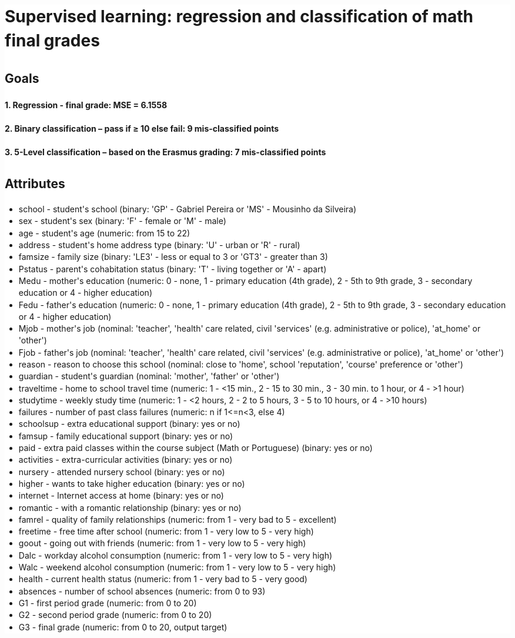 # Supervised learning: regression and classification of math final grades

## Goals
#### 1. Regression - final grade: MSE = 6.1558
#### 2. Binary classification – pass if ≥ 10 else fail: 9 mis-classified points
#### 3. 5-Level classification – based on the Erasmus grading: 7 mis-classified points

## Attributes
- school - student's school (binary: 'GP' - Gabriel Pereira or 'MS' - Mousinho da Silveira) 
- sex - student's sex (binary: 'F' - female or 'M' - male) 
- age - student's age (numeric: from 15 to 22) 
- address - student's home address type (binary: 'U' - urban or 'R' - rural) 
- famsize - family size (binary: 'LE3' - less or equal to 3 or 'GT3' - greater than 3)  
- Pstatus - parent's cohabitation status (binary: 'T' - living together or 'A' - apart) 
- Medu - mother's education (numeric: 0 - none, 1 - primary education (4th grade), 2 - 5th to 9th grade, 3 - secondary education or 4 - higher education) 
- Fedu - father's education (numeric: 0 - none, 1 - primary education (4th grade), 2 - 5th to 9th grade, 3 - secondary education or 4 - higher education) 
- Mjob - mother's job (nominal: 'teacher', 'health' care related, civil 'services' (e.g. administrative or police), 'at_home' or 'other') 
- Fjob - father's job (nominal: 'teacher', 'health' care related, civil 'services' (e.g. administrative or police), 'at_home' or 'other') 
- reason - reason to choose this school (nominal: close to 'home', school 'reputation', 'course' preference or 'other') 
- guardian - student's guardian (nominal: 'mother', 'father' or 'other') 
- traveltime - home to school travel time (numeric: 1 - <15 min., 2 - 15 to 30 min., 3 - 30 min. to 1 hour, or 4 - >1 hour) 
- studytime - weekly study time (numeric: 1 - <2 hours, 2 - 2 to 5 hours, 3 - 5 to 10 hours, or 4 - >10 hours) 
- failures - number of past class failures (numeric: n if 1<=n<3, else 4) 
- schoolsup - extra educational support (binary: yes or no) 
- famsup - family educational support (binary: yes or no) 
- paid - extra paid classes within the course subject (Math or Portuguese) (binary: yes or no) 
- activities - extra-curricular activities (binary: yes or no) 
- nursery - attended nursery school (binary: yes or no) 
- higher - wants to take higher education (binary: yes or no) 
- internet - Internet access at home (binary: yes or no) 
- romantic - with a romantic relationship (binary: yes or no) 
- famrel - quality of family relationships (numeric: from 1 - very bad to 5 - excellent) 
- freetime - free time after school (numeric: from 1 - very low to 5 - very high) 
- goout - going out with friends (numeric: from 1 - very low to 5 - very high) 
- Dalc - workday alcohol consumption (numeric: from 1 - very low to 5 - very high) 
- Walc - weekend alcohol consumption (numeric: from 1 - very low to 5 - very high) 
- health - current health status (numeric: from 1 - very bad to 5 - very good) 
- absences - number of school absences (numeric: from 0 to 93) 
- G1 - first period grade (numeric: from 0 to 20) 
- G2 - second period grade (numeric: from 0 to 20) 
- G3 - final grade (numeric: from 0 to 20, output target)
